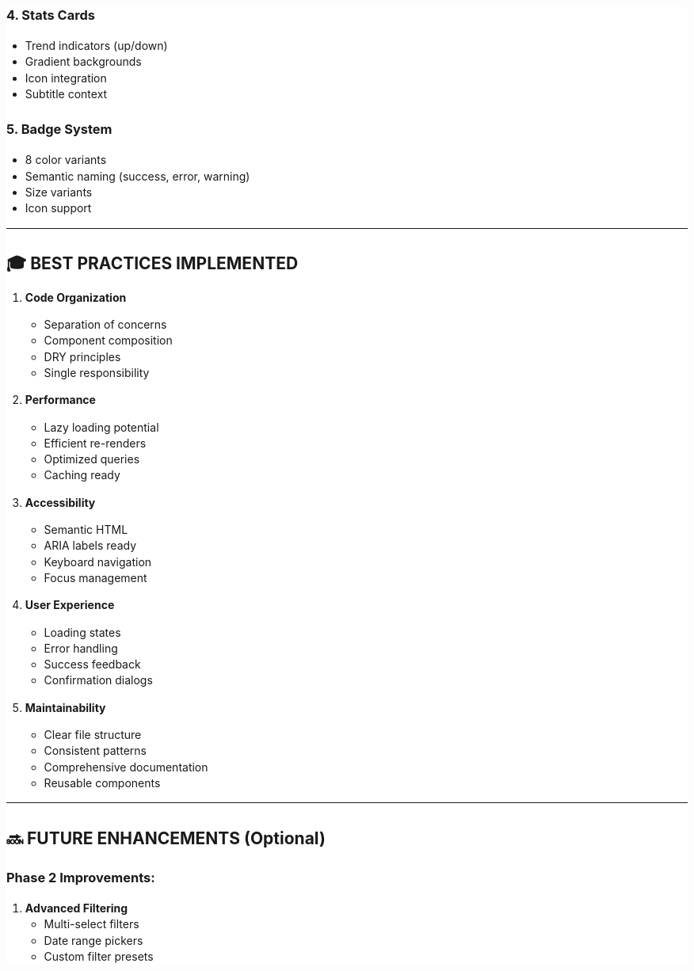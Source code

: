 ### **4. Stats Cards**
- Trend indicators (up/down)
- Gradient backgrounds
- Icon integration
- Subtitle context

### **5. Badge System**
- 8 color variants
- Semantic naming (success, error, warning)
- Size variants
- Icon support

---

## 🎓 BEST PRACTICES IMPLEMENTED

1. **Code Organization**
   - Separation of concerns
   - Component composition
   - DRY principles
   - Single responsibility

2. **Performance**
   - Lazy loading potential
   - Efficient re-renders
   - Optimized queries
   - Caching ready

3. **Accessibility**
   - Semantic HTML
   - ARIA labels ready
   - Keyboard navigation
   - Focus management

4. **User Experience**
   - Loading states
   - Error handling
   - Success feedback
   - Confirmation dialogs

5. **Maintainability**
   - Clear file structure
   - Consistent patterns
   - Comprehensive documentation
   - Reusable components

---

## 🔜 FUTURE ENHANCEMENTS (Optional)

### **Phase 2 Improvements:**
1. **Advanced Filtering**
   - Multi-select filters
   - Date range pickers
   - Custom filter presets

